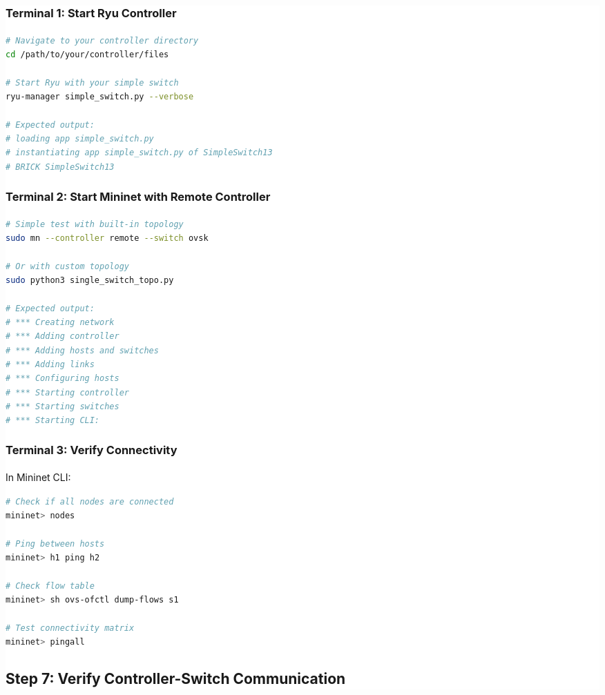 ### Terminal 1: Start Ryu Controller
```bash
# Navigate to your controller directory
cd /path/to/your/controller/files

# Start Ryu with your simple switch
ryu-manager simple_switch.py --verbose

# Expected output:
# loading app simple_switch.py
# instantiating app simple_switch.py of SimpleSwitch13
# BRICK SimpleSwitch13
```

### Terminal 2: Start Mininet with Remote Controller
```bash
# Simple test with built-in topology
sudo mn --controller remote --switch ovsk

# Or with custom topology
sudo python3 single_switch_topo.py

# Expected output:
# *** Creating network
# *** Adding controller
# *** Adding hosts and switches
# *** Adding links
# *** Configuring hosts
# *** Starting controller
# *** Starting switches
# *** Starting CLI:
```

### Terminal 3: Verify Connectivity
In Mininet CLI:
```bash
# Check if all nodes are connected
mininet> nodes

# Ping between hosts
mininet> h1 ping h2

# Check flow table
mininet> sh ovs-ofctl dump-flows s1

# Test connectivity matrix
mininet> pingall
```

## Step 7: Verify Controller-Switch Communication
